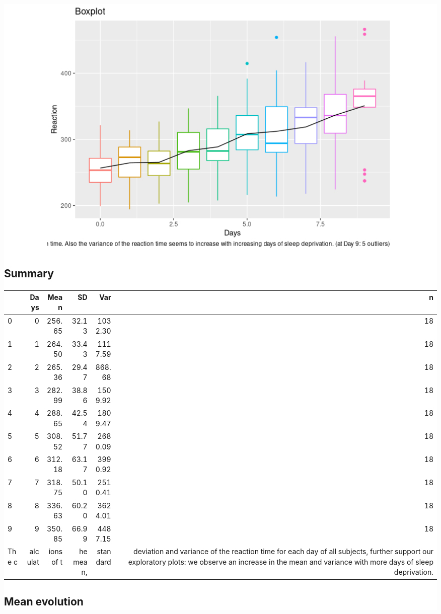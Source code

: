 <img src="Common_sleep_files/figure-markdown_github/boxplot-1.png" width="80%" style="display: block; margin: auto;" />

Summary
-------

|       |     Days|       Mean|        SD|       Var|                                                                                                                                                                                                      n|
|-------|--------:|----------:|---------:|---------:|------------------------------------------------------------------------------------------------------------------------------------------------------------------------------------------------------:|
| 0     |        0|     256.65|     32.13|   1032.30|                                                                                                                                                                                                     18|
| 1     |        1|     264.50|     33.43|   1117.59|                                                                                                                                                                                                     18|
| 2     |        2|     265.36|     29.47|    868.68|                                                                                                                                                                                                     18|
| 3     |        3|     282.99|     38.86|   1509.92|                                                                                                                                                                                                     18|
| 4     |        4|     288.65|     42.54|   1809.47|                                                                                                                                                                                                     18|
| 5     |        5|     308.52|     51.77|   2680.09|                                                                                                                                                                                                     18|
| 6     |        6|     312.18|     63.17|   3990.92|                                                                                                                                                                                                     18|
| 7     |        7|     318.75|     50.10|   2510.41|                                                                                                                                                                                                     18|
| 8     |        8|     336.63|     60.20|   3624.01|                                                                                                                                                                                                     18|
| 9     |        9|     350.85|     66.99|   4487.15|                                                                                                                                                                                                     18|
| The c |  alculat|  ions of t|  he mean,|  standard|  deviation and variance of the reaction time for each day of all subjects, further support our exploratory plots: we observe an increase in the mean and variance with more days of sleep deprivation.|

Mean evolution
--------------
